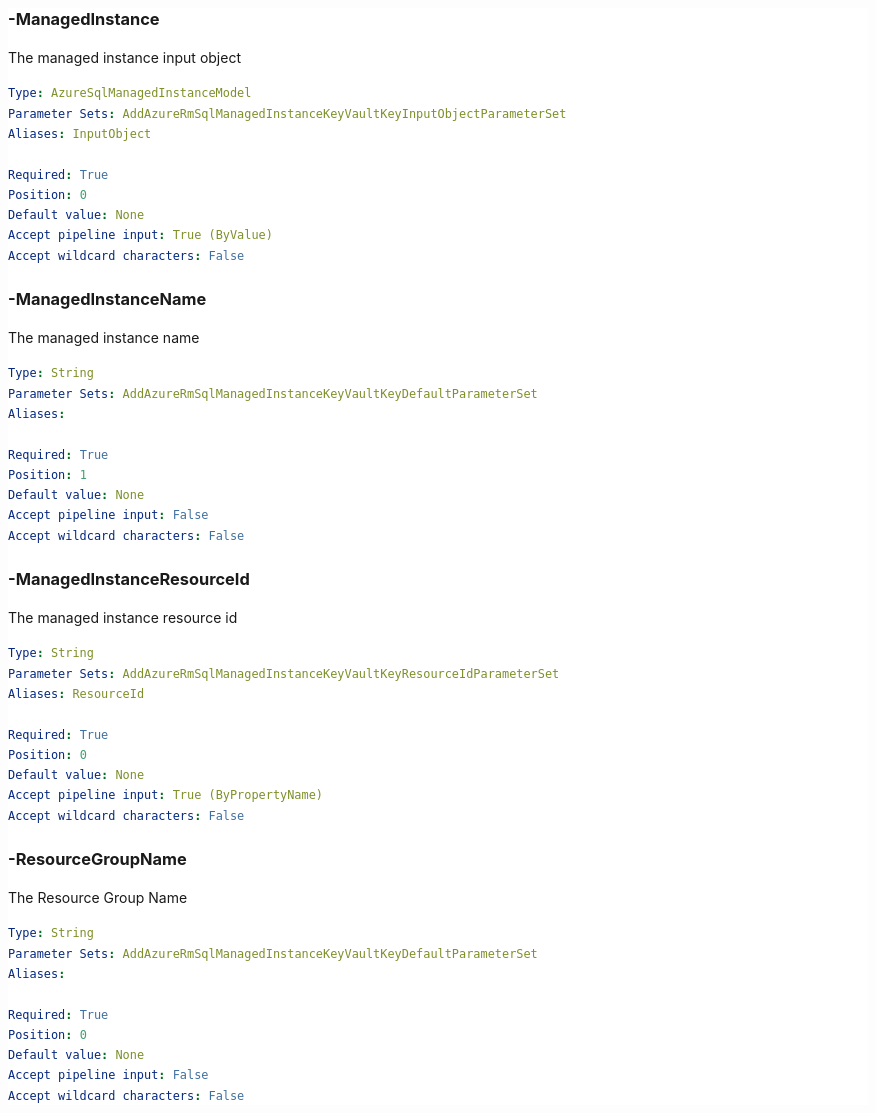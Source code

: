 ### -ManagedInstance
The managed instance input object

```yaml
Type: AzureSqlManagedInstanceModel
Parameter Sets: AddAzureRmSqlManagedInstanceKeyVaultKeyInputObjectParameterSet
Aliases: InputObject

Required: True
Position: 0
Default value: None
Accept pipeline input: True (ByValue)
Accept wildcard characters: False
```

### -ManagedInstanceName
The managed instance name

```yaml
Type: String
Parameter Sets: AddAzureRmSqlManagedInstanceKeyVaultKeyDefaultParameterSet
Aliases:

Required: True
Position: 1
Default value: None
Accept pipeline input: False
Accept wildcard characters: False
```

### -ManagedInstanceResourceId
The managed instance resource id

```yaml
Type: String
Parameter Sets: AddAzureRmSqlManagedInstanceKeyVaultKeyResourceIdParameterSet
Aliases: ResourceId

Required: True
Position: 0
Default value: None
Accept pipeline input: True (ByPropertyName)
Accept wildcard characters: False
```

### -ResourceGroupName
The Resource Group Name

```yaml
Type: String
Parameter Sets: AddAzureRmSqlManagedInstanceKeyVaultKeyDefaultParameterSet
Aliases:

Required: True
Position: 0
Default value: None
Accept pipeline input: False
Accept wildcard characters: False
```
